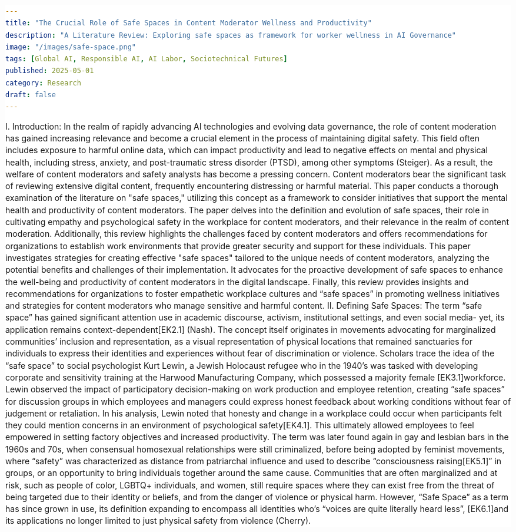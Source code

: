 ```yaml
---
title: "The Crucial Role of Safe Spaces in Content Moderator Wellness and Productivity"
description: "A Literature Review: Exploring safe spaces as framework for worker wellness in AI Governance"
image: "/images/safe-space.png"
tags: [Global AI, Responsible AI, AI Labor, Sociotechnical Futures]
published: 2025-05-01
category: Research
draft: false
---
```

I.	Introduction: 
In the realm of rapidly advancing AI technologies and evolving data governance, the role of content moderation has gained increasing relevance and become a crucial element in the process of maintaining digital safety. This field often includes exposure to harmful online data, which can impact productivity and lead to negative effects on mental and physical health, including stress, anxiety, and post-traumatic stress disorder (PTSD), among other symptoms (Steiger). As a result, the welfare of content moderators and safety analysts has become a pressing concern.
Content moderators bear the significant task of reviewing extensive digital content, frequently encountering distressing or harmful material. This paper conducts a thorough examination of the literature on "safe spaces," utilizing this concept as a framework to consider initiatives that support the mental health and productivity of content moderators. The paper delves into the definition and evolution of safe spaces, their role in cultivating empathy and psychological safety in the workplace for content moderators, and their relevance in the realm of content moderation. Additionally, this review highlights the challenges faced by content moderators and offers recommendations for organizations to establish work environments that provide greater security and support for these individuals.
This paper investigates strategies for creating effective "safe spaces" tailored to the unique needs of content moderators, analyzing the potential benefits and challenges of their implementation. It advocates for the proactive development of safe spaces to enhance the well-being and productivity of content moderators in the digital landscape.
Finally, this review provides insights and recommendations for organizations to foster empathetic workplace cultures and “safe spaces” in promoting wellness initiatives and strategies for content moderators who manage sensitive and harmful content.
II.	Defining Safe Spaces:
The term “safe space” has gained significant attention use in academic discourse, activism, institutional settings, and even social media- yet, its application remains context-dependent[EK2.1] (Nash). The concept itself originates in movements advocating for marginalized communities’ inclusion and representation, as a visual representation of physical locations that remained sanctuaries for individuals to express their identities and experiences without fear of discrimination or violence. Scholars trace the idea of the “safe space” to social psychologist Kurt Lewin, a Jewish Holocaust refugee who in the 1940’s was tasked with developing corporate and sensitivity training at the Harwood Manufacturing Company, which possessed a majority female [EK3.1]workforce. Lewin observed the impact of participatory decision-making on work production and employee retention, creating “safe spaces” for discussion groups in which employees and managers could express honest feedback about working conditions without fear of judgement or retaliation. In his analysis, Lewin noted that honesty and change in a workplace could occur when participants felt they could mention concerns in an environment of psychological safety[EK4.1]. This ultimately allowed employees to feel empowered in setting factory objectives and increased productivity. 
The term was later found again in gay and lesbian bars in the 1960s and 70s, when consensual homosexual relationships were still criminalized, before being adopted by feminist movements, where “safety” was characterized as distance from patriarchal influence and used to describe “consciousness raising[EK5.1]” in groups, or an opportunity to bring individuals together around the same cause. Communities that are often marginalized and at risk, such as people of color, LGBTQ+ individuals, and women, still require spaces where they can exist free from the threat of being targeted due to their identity or beliefs, and from the danger of violence or physical harm. However, “Safe Space” as a term has since grown in use, its definition expanding to encompass all identities who’s “voices are quite literally heard less”, [EK6.1]and its applications no longer limited to just physical safety from violence (Cherry). 